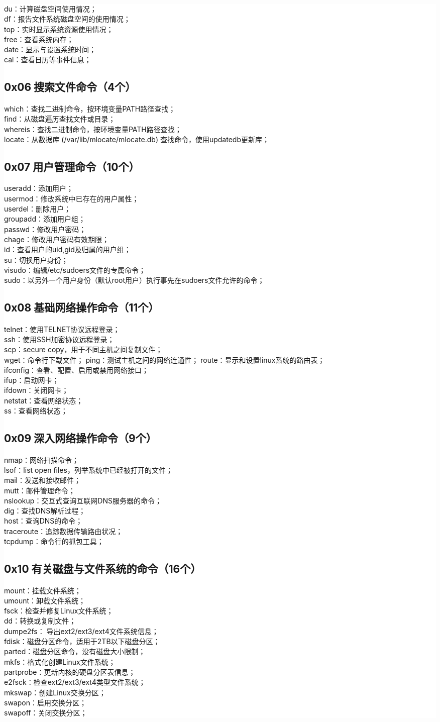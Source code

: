 du：计算磁盘空间使用情况；  
df：报告文件系统磁盘空间的使用情况；  
top：实时显示系统资源使用情况；  
free：查看系统内存；  
date：显示与设置系统时间；  
cal：查看日历等事件信息；
## 0x06 搜索文件命令（4个）
which：查找二进制命令，按环境变量PATH路径查找；  
find：从磁盘遍历查找文件或目录；  
whereis：查找二进制命令，按环境变量PATH路径查找；  
locate：从数据库 (/var/lib/mlocate/mlocate.db) 查找命令，使用updatedb更新库；
## 0x07 用户管理命令（10个）
useradd：添加用户；  
usermod：修改系统中已存在的用户属性；  
userdel：删除用户；  
groupadd：添加用户组；  
passwd：修改用户密码；  
chage：修改用户密码有效期限；  
id：查看用户的uid,gid及归属的用户组；  
su：切换用户身份；  
visudo：编辑/etc/sudoers文件的专属命令；  
sudo：以另外一个用户身份（默认root用户）执行事先在sudoers文件允许的命令；
## 0x08 基础网络操作命令（11个）
telnet：使用TELNET协议远程登录；  
ssh：使用SSH加密协议远程登录；  
scp：secure copy，用于不同主机之间复制文件；  
wget：命令行下载文件；
ping：测试主机之间的网络连通性；
route：显示和设置linux系统的路由表；  
ifconfig：查看、配置、启用或禁用网络接口；  
ifup：启动网卡；  
ifdown：关闭网卡；  
netstat：查看网络状态；  
ss：查看网络状态；
## 0x09 深入网络操作命令（9个）
nmap：网络扫描命令；  
lsof：list open files，列举系统中已经被打开的文件；  
mail：发送和接收邮件；  
mutt：邮件管理命令；  
nslookup：交互式查询互联网DNS服务器的命令；  
dig：查找DNS解析过程；  
host：查询DNS的命令；  
traceroute：追踪数据传输路由状况；  
tcpdump：命令行的抓包工具；  
## 0x10 有关磁盘与文件系统的命令（16个）
mount：挂载文件系统；  
umount：卸载文件系统；  
fsck：检查并修复Linux文件系统；  
dd：转换或复制文件；  
dumpe2fs： 导出ext2/ext3/ext4文件系统信息；  
fdisk：磁盘分区命令，适用于2TB以下磁盘分区；  
parted：磁盘分区命令，没有磁盘大小限制；  
mkfs：格式化创建Linux文件系统；  
partprobe：更新内核的硬盘分区表信息；  
e2fsck：检查ext2/ext3/ext4类型文件系统；  
mkswap：创建Linux交换分区；  
swapon：启用交换分区；  
swapoff：关闭交换分区；  